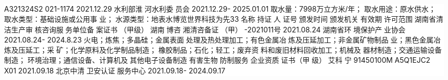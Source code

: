 A321324S2
021-1174
2021.12.29
水利部淮
河水利委
员会
2021.12.29-
2025.01.01
取水量：7998万立方米/年；
取水用途：原水供水；
取水类型：基础设施或公用事
业；
水源类型：地表水博览世界科技为先33
名称
持证
人
证号
颁发时间
颁发机关
有效期
许可范围
湖南省清
洁生产审
核咨询服
务单位备
案证书
（甲级）
湖南
博咨
湘清咨备证
（甲）
-2021011号
2021.08.24
湖南省环
境保护产
业协会
2021.08.24-
2024.8.23
火电；炼焦；多晶硅；金属表面
处理及热处理加工；有色金属冶
炼及压延加工；非金属矿物制品
业；黑色金属冶炼及压延工；采
矿；化学原料及化学制品制造；
橡胶制品；石化；轻工；废弃资
料和废旧材料回收加工；机械及
器材制造；交通运输设备制造；
环境治理；通信设备、计算机及
其他电子设备制造
有害生物
防制服务
企业资质
证书（甲
级）
艾科
宁
91450100M
A5Q1EJC2
X01
2021.09.18
北京中清
卫安认证
服务中心
2021.09.18-
2024.09.17